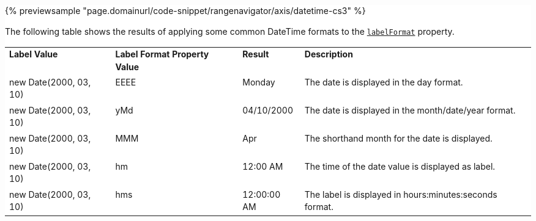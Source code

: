 {% previewsample "page.domainurl/code-snippet/rangenavigator/axis/datetime-cs3" %}

The following table shows the results of applying some common DateTime formats to the [`labelFormat`](https://ej2.syncfusion.com/angular/documentation/api/range-navigator/#labelformat) property.


<table>
<tr>
<td><b>Label Value</b></td>
<td><b>Label Format Property Value</b></td>
<td><b>Result </b></td>
<td><b>Description </b></td>
</tr>
<tr>
<td>new Date(2000, 03, 10)</td>
<td>EEEE</td>
<td>Monday</td>
<td>The date is displayed in the day format.</td>
</tr>
<tr>
<td>new Date(2000, 03, 10)</td>
<td>yMd</td>
<td>04/10/2000</td>
<td>The date is displayed in the month/date/year format.</td>
</tr>
<tr>
<td>new Date(2000, 03, 10)</td>
<td> MMM </td>
<td>Apr</td>
<td>The shorthand month for the date is displayed.</td>
</tr>
<tr>
<td>new Date(2000, 03, 10)</td>
<td>hm</td>
<td>12:00 AM</td>
<td>The time of the date value is displayed as label.</td>
</tr>
<tr>
<td>new Date(2000, 03, 10)</td>
<td>hms</td>
<td>12:00:00 AM</td>
<td>The label is displayed in hours:minutes:seconds format.</td>
</tr>
</table>